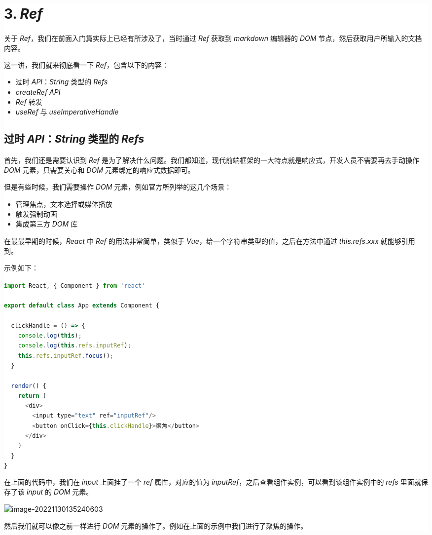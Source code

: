 # 3. *Ref*

关于 *Ref*，我们在前面入门篇实际上已经有所涉及了，当时通过 *Ref* 获取到 *markdown* 编辑器的 *DOM* 节点，然后获取用户所输入的文档内容。

这一讲，我们就来彻底看一下 *Ref*，包含以下的内容：

- 过时 *API*：*String* 类型的 *Refs*
- *createRef API*
- *Ref* 转发
- *useRef* 与 *useImperativeHandle*

## 过时 *API*：*String* 类型的 *Refs*

首先，我们还是需要认识到 *Ref* 是为了解决什么问题。我们都知道，现代前端框架的一大特点就是响应式，开发人员不需要再去手动操作 *DOM* 元素，只需要关心和 *DOM* 元素绑定的响应式数据即可。

但是有些时候，我们需要操作 *DOM* 元素，例如官方所列举的这几个场景：

- 管理焦点，文本选择或媒体播放
- 触发强制动画
- 集成第三方 *DOM* 库

在最最早期的时候，*React* 中 *Ref* 的用法非常简单，类似于 *Vue*，给一个字符串类型的值，之后在方法中通过 *this.refs.xxx* 就能够引用到。

示例如下：

```js
import React, { Component } from 'react'

export default class App extends Component {

  clickHandle = () => {
    console.log(this);
    console.log(this.refs.inputRef);
    this.refs.inputRef.focus();
  }

  render() {
    return (
      <div>
        <input type="text" ref="inputRef"/>
        <button onClick={this.clickHandle}>聚焦</button>
      </div>
    )
  }
}
```

在上面的代码中，我们在 *input* 上面挂了一个 *ref* 属性，对应的值为 *inputRef*，之后查看组件实例，可以看到该组件实例中的 *refs* 里面就保存了该 *input* 的 *DOM* 元素。

![image-20221130135240603](https://xiejie-typora.oss-cn-chengdu.aliyuncs.com/2022-11-30-055241.png)

然后我们就可以像之前一样进行 *DOM* 元素的操作了。例如在上面的示例中我们进行了聚焦的操作。
